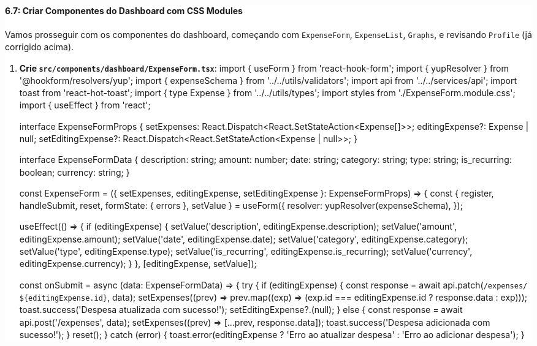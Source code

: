 #### 6.7: Criar Componentes do Dashboard com CSS Modules
Vamos prosseguir com os componentes do dashboard, começando com `ExpenseForm`, `ExpenseList`, `Graphs`, e revisando `Profile` (já corrigido acima).

1. **Crie `src/components/dashboard/ExpenseForm.tsx`**:
   <xaiArtifact artifact_id="b1de6f09-ab9f-44e5-bc5a-3be78b6fe065" artifact_version_id="35eb2283-8c3a-481a-89e7-38aafe0e0e13" title="ExpenseForm.tsx" contentType="text/typescript">
   import { useForm } from 'react-hook-form';
   import { yupResolver } from '@hookform/resolvers/yup';
   import { expenseSchema } from '../../utils/validators';
   import api from '../../services/api';
   import toast from 'react-hot-toast';
   import { type Expense } from '../../utils/types';
   import styles from './ExpenseForm.module.css';
   import { useEffect } from 'react';

   interface ExpenseFormProps {
     setExpenses: React.Dispatch<React.SetStateAction<Expense[]>>;
     editingExpense?: Expense | null;
     setEditingExpense?: React.Dispatch<React.SetStateAction<Expense | null>>;
   }

   interface ExpenseFormData {
     description: string;
     amount: number;
     date: string;
     category: string;
     type: string;
     is_recurring: boolean;
     currency: string;
   }

   const ExpenseForm = ({ setExpenses, editingExpense, setEditingExpense }: ExpenseFormProps) => {
     const { register, handleSubmit, reset, formState: { errors }, setValue } = useForm<ExpenseFormData>({
       resolver: yupResolver(expenseSchema),
     });

     useEffect(() => {
       if (editingExpense) {
         setValue('description', editingExpense.description);
         setValue('amount', editingExpense.amount);
         setValue('date', editingExpense.date);
         setValue('category', editingExpense.category);
         setValue('type', editingExpense.type);
         setValue('is_recurring', editingExpense.is_recurring);
         setValue('currency', editingExpense.currency);
       }
     }, [editingExpense, setValue]);

     const onSubmit = async (data: ExpenseFormData) => {
       try {
         if (editingExpense) {
           const response = await api.patch(`/expenses/${editingExpense.id}`, data);
           setExpenses((prev) => prev.map((exp) => (exp.id === editingExpense.id ? response.data : exp)));
           toast.success('Despesa atualizada com sucesso!');
           setEditingExpense?.(null);
         } else {
           const response = await api.post('/expenses', data);
           setExpenses((prev) => [...prev, response.data]);
           toast.success('Despesa adicionada com sucesso!');
         }
         reset();
       } catch (error) {
         toast.error(editingExpense ? 'Erro ao atualizar despesa' : 'Erro ao adicionar despesa');
       }